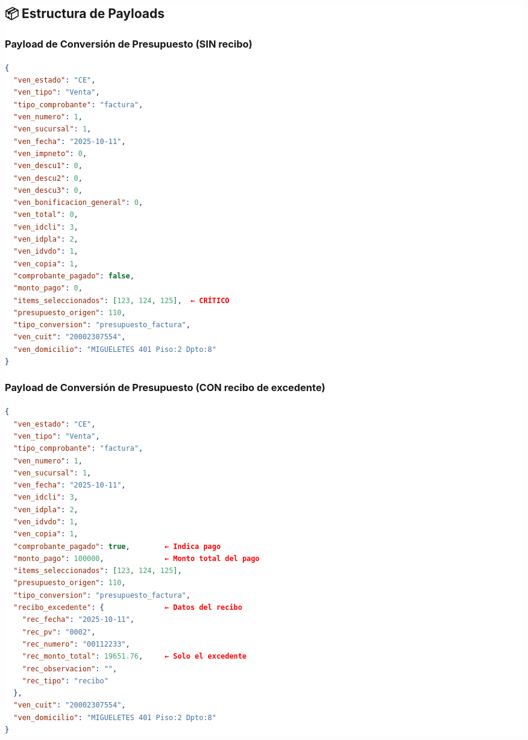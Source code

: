 
## 📦 Estructura de Payloads

### Payload de Conversión de Presupuesto (SIN recibo)

```json
{
  "ven_estado": "CE",
  "ven_tipo": "Venta",
  "tipo_comprobante": "factura",
  "ven_numero": 1,
  "ven_sucursal": 1,
  "ven_fecha": "2025-10-11",
  "ven_impneto": 0,
  "ven_descu1": 0,
  "ven_descu2": 0,
  "ven_descu3": 0,
  "ven_bonificacion_general": 0,
  "ven_total": 0,
  "ven_idcli": 3,
  "ven_idpla": 2,
  "ven_idvdo": 1,
  "ven_copia": 1,
  "comprobante_pagado": false,
  "monto_pago": 0,
  "items_seleccionados": [123, 124, 125],  ← CRÍTICO
  "presupuesto_origen": 110,
  "tipo_conversion": "presupuesto_factura",
  "ven_cuit": "20002307554",
  "ven_domicilio": "MIGUELETES 401 Piso:2 Dpto:8"
}
```

### Payload de Conversión de Presupuesto (CON recibo de excedente)

```json
{
  "ven_estado": "CE",
  "ven_tipo": "Venta",
  "tipo_comprobante": "factura",
  "ven_numero": 1,
  "ven_sucursal": 1,
  "ven_fecha": "2025-10-11",
  "ven_idcli": 3,
  "ven_idpla": 2,
  "ven_idvdo": 1,
  "ven_copia": 1,
  "comprobante_pagado": true,        ← Indica pago
  "monto_pago": 100000,              ← Monto total del pago
  "items_seleccionados": [123, 124, 125],
  "presupuesto_origen": 110,
  "tipo_conversion": "presupuesto_factura",
  "recibo_excedente": {              ← Datos del recibo
    "rec_fecha": "2025-10-11",
    "rec_pv": "0002",
    "rec_numero": "00112233",
    "rec_monto_total": 19651.76,     ← Solo el excedente
    "rec_observacion": "",
    "rec_tipo": "recibo"
  },
  "ven_cuit": "20002307554",
  "ven_domicilio": "MIGUELETES 401 Piso:2 Dpto:8"
}
```